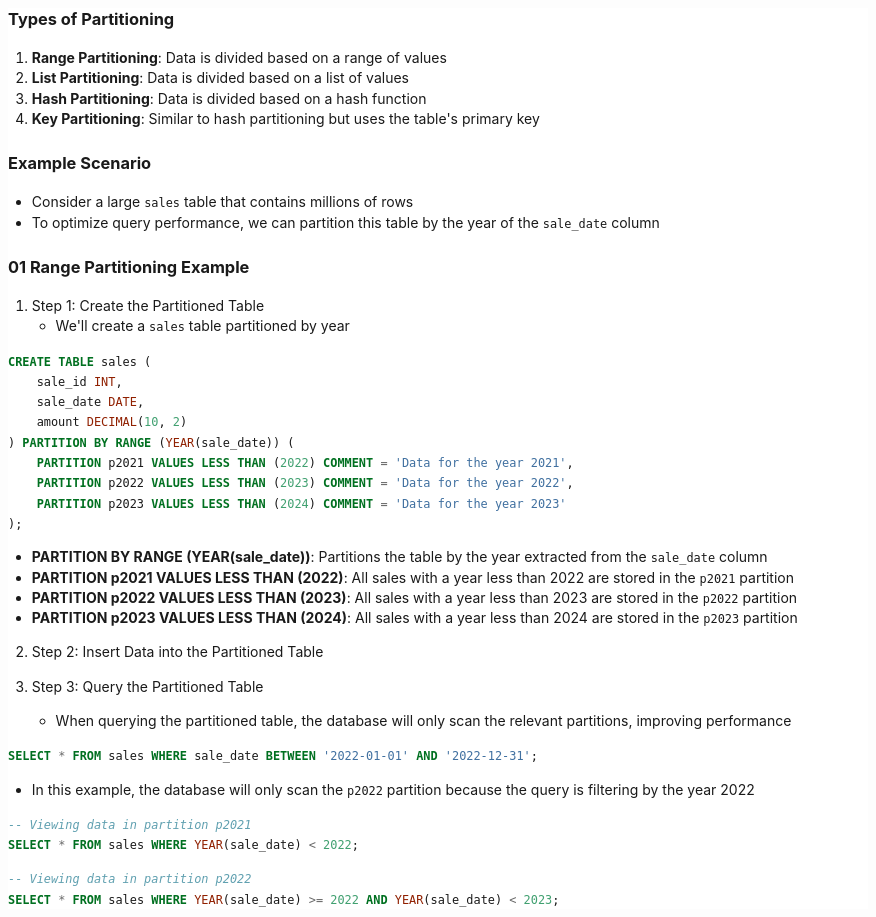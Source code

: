 ### Types of Partitioning
1. **Range Partitioning**: Data is divided based on a range of values
2. **List Partitioning**: Data is divided based on a list of values
3. **Hash Partitioning**: Data is divided based on a hash function
4. **Key Partitioning**: Similar to hash partitioning but uses the table's primary key

### Example Scenario
- Consider a large `sales` table that contains millions of rows
- To optimize query performance, we can partition this table by the year of the `sale_date` column

### 01 Range Partitioning Example
1. Step 1: Create the Partitioned Table
	- We'll create a `sales` table partitioned by year

```sql
CREATE TABLE sales (
    sale_id INT,
    sale_date DATE,
    amount DECIMAL(10, 2)
) PARTITION BY RANGE (YEAR(sale_date)) (
    PARTITION p2021 VALUES LESS THAN (2022) COMMENT = 'Data for the year 2021',
    PARTITION p2022 VALUES LESS THAN (2023) COMMENT = 'Data for the year 2022',
    PARTITION p2023 VALUES LESS THAN (2024) COMMENT = 'Data for the year 2023'
);
```

- **PARTITION BY RANGE (YEAR(sale_date))**: Partitions the table by the year extracted from the `sale_date` column
- **PARTITION p2021 VALUES LESS THAN (2022)**: All sales with a year less than 2022 are stored in the `p2021` partition
- **PARTITION p2022 VALUES LESS THAN (2023)**: All sales with a year less than 2023 are stored in the `p2022` partition
- **PARTITION p2023 VALUES LESS THAN (2024)**: All sales with a year less than 2024 are stored in the `p2023` partition

2. Step 2: Insert Data into the Partitioned Table

3. Step 3: Query the Partitioned Table
	- When querying the partitioned table, the database will only scan the relevant partitions, improving performance

```sql
SELECT * FROM sales WHERE sale_date BETWEEN '2022-01-01' AND '2022-12-31';
```

- In this example, the database will only scan the `p2022` partition because the query is filtering by the year 2022

```sql
-- Viewing data in partition p2021
SELECT * FROM sales WHERE YEAR(sale_date) < 2022;
```

```sql
-- Viewing data in partition p2022
SELECT * FROM sales WHERE YEAR(sale_date) >= 2022 AND YEAR(sale_date) < 2023;
```
